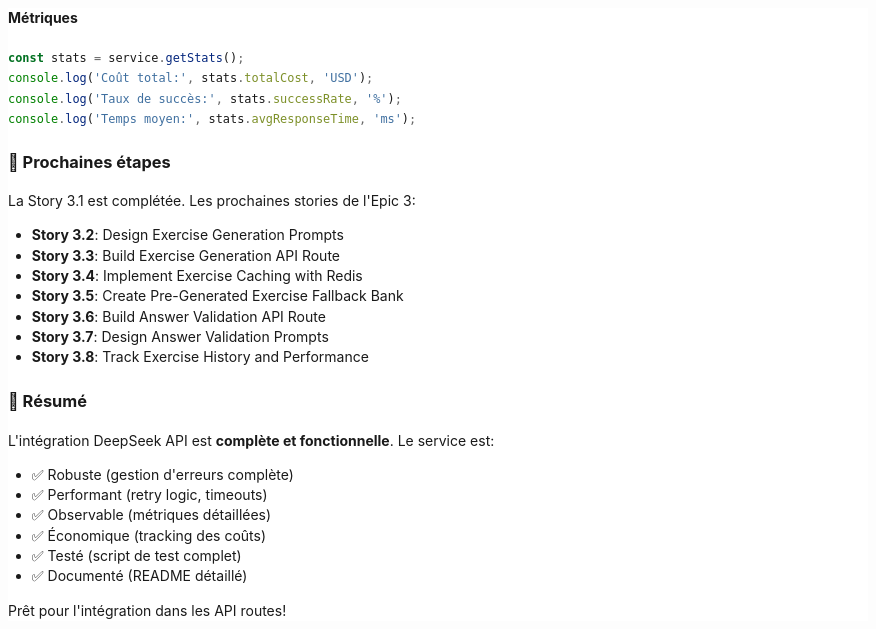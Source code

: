 #### Métriques
```typescript
const stats = service.getStats();
console.log('Coût total:', stats.totalCost, 'USD');
console.log('Taux de succès:', stats.successRate, '%');
console.log('Temps moyen:', stats.avgResponseTime, 'ms');
```

### 🚀 Prochaines étapes

La Story 3.1 est complétée. Les prochaines stories de l'Epic 3:

- **Story 3.2**: Design Exercise Generation Prompts
- **Story 3.3**: Build Exercise Generation API Route
- **Story 3.4**: Implement Exercise Caching with Redis
- **Story 3.5**: Create Pre-Generated Exercise Fallback Bank
- **Story 3.6**: Build Answer Validation API Route
- **Story 3.7**: Design Answer Validation Prompts
- **Story 3.8**: Track Exercise History and Performance

### 🎉 Résumé

L'intégration DeepSeek API est **complète et fonctionnelle**. Le service est:
- ✅ Robuste (gestion d'erreurs complète)
- ✅ Performant (retry logic, timeouts)
- ✅ Observable (métriques détaillées)
- ✅ Économique (tracking des coûts)
- ✅ Testé (script de test complet)
- ✅ Documenté (README détaillé)

Prêt pour l'intégration dans les API routes!
